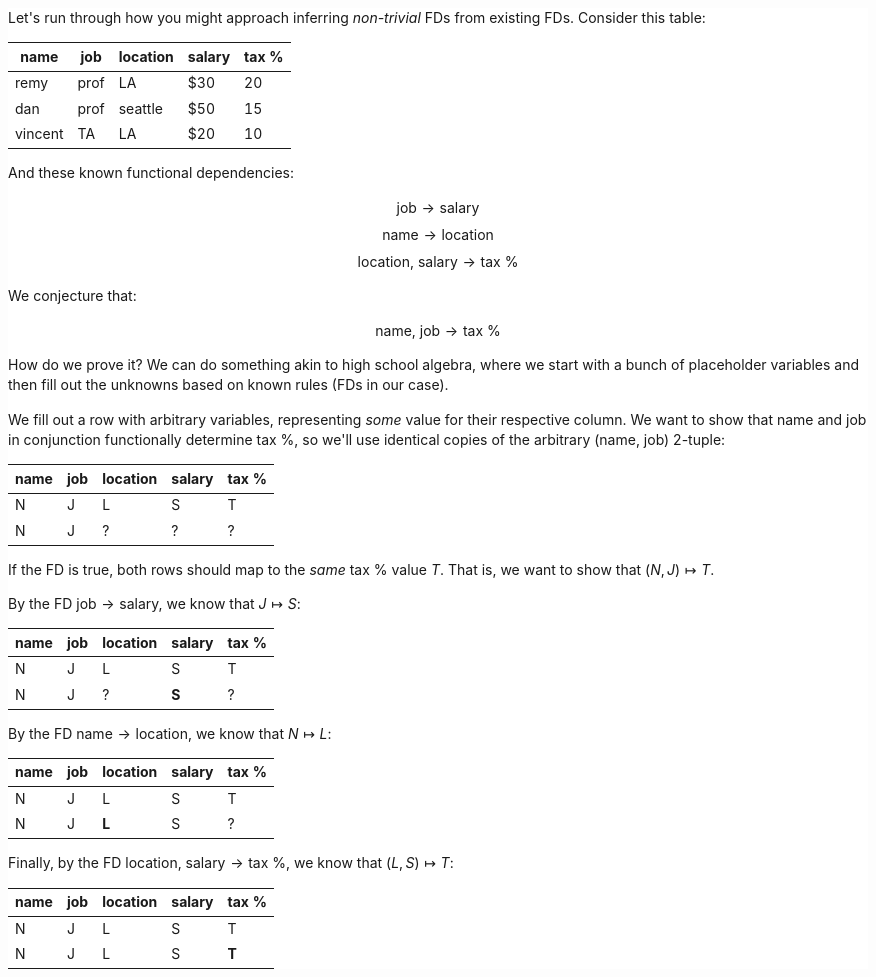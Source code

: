 Let's run through how you might approach inferring *non-trivial* FDs from existing FDs. Consider this table:

| name    | job  | location | salary | tax % |
| ------- | ---- | -------- | ------ | ----- |
| remy    | prof | LA       | $30    | 20    |
| dan     | prof | seattle  | $50    | 15    |
| vincent | TA   | LA       | $20    | 10    |

And these known functional dependencies:

$$\text{job} \to \text{salary}$$
$$\text{name} \to \text{location}$$
$$\text{location, salary} \to \text{tax \%}$$

We conjecture that:

$$\text{name, job} \to \text{tax \%}$$

How do we prove it? We can do something akin to high school algebra, where we start with a bunch of placeholder variables and then fill out the unknowns based on known rules (FDs in our case).

We fill out a row with arbitrary variables, representing *some* value for their respective column. We want to show that name and job in conjunction functionally determine tax %, so we'll use identical copies of the arbitrary (name, job) 2-tuple:

| name | job | location | salary | tax % |
| ---- | --- | -------- | ------ | ----- |
| N    | J   | L        | S      | T     |
| N    | J   | ?        | ?      | ?     |

If the FD is true, both rows should map to the *same* tax % value $T$. That is, we want to show that $(N, J) \mapsto T$.

By the FD $\text{job} \to \text{salary}$, we know that $J \mapsto S$:

| name | job | location | salary | tax % |
| ---- | --- | -------- | ------ | ----- |
| N    | J   | L        | S      | T     |
| N    | J   | ?        | **S**  | ?     |

By the FD $\text{name} \to \text{location}$, we know that $N \mapsto L$:

| name | job | location | salary | tax % |
| ---- | --- | -------- | ------ | ----- |
| N    | J   | L        | S      | T     |
| N    | J   | **L**    | S      | ?     |

Finally, by the FD $\text{location, salary} \to \text{tax \%}$, we know that $(L, S) \mapsto T$:

| name | job | location | salary | tax % |
| ---- | --- | -------- | ------ | ----- |
| N    | J   | L        | S      | T     |
| N    | J   | L        | S      | **T** |
